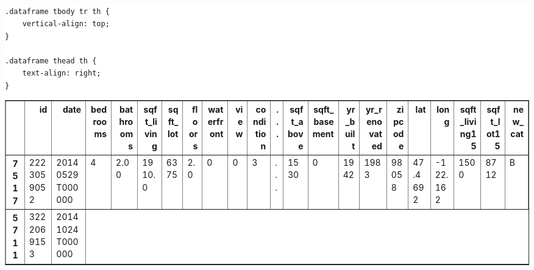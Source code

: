     .dataframe tbody tr th {
        vertical-align: top;
    }

    .dataframe thead th {
        text-align: right;
    }
</style>
<table border="1" class="dataframe">
  <thead>
    <tr style="text-align: right;">
      <th></th>
      <th>id</th>
      <th>date</th>
      <th>bedrooms</th>
      <th>bathrooms</th>
      <th>sqft_living</th>
      <th>sqft_lot</th>
      <th>floors</th>
      <th>waterfront</th>
      <th>view</th>
      <th>condition</th>
      <th>...</th>
      <th>sqft_above</th>
      <th>sqft_basement</th>
      <th>yr_built</th>
      <th>yr_renovated</th>
      <th>zipcode</th>
      <th>lat</th>
      <th>long</th>
      <th>sqft_living15</th>
      <th>sqft_lot15</th>
      <th>new_cat</th>
    </tr>
  </thead>
  <tbody>
    <tr>
      <th>7517</th>
      <td>2223059052</td>
      <td>20140529T000000</td>
      <td>4</td>
      <td>2.00</td>
      <td>1910.0</td>
      <td>6375</td>
      <td>2.0</td>
      <td>0</td>
      <td>0</td>
      <td>3</td>
      <td>...</td>
      <td>1530</td>
      <td>0</td>
      <td>1942</td>
      <td>1983</td>
      <td>98058</td>
      <td>47.4692</td>
      <td>-122.162</td>
      <td>1500</td>
      <td>8712</td>
      <td>B</td>
    </tr>
    <tr>
      <th>5711</th>
      <td>3222069153</td>
      <td>20141024T000000</td>